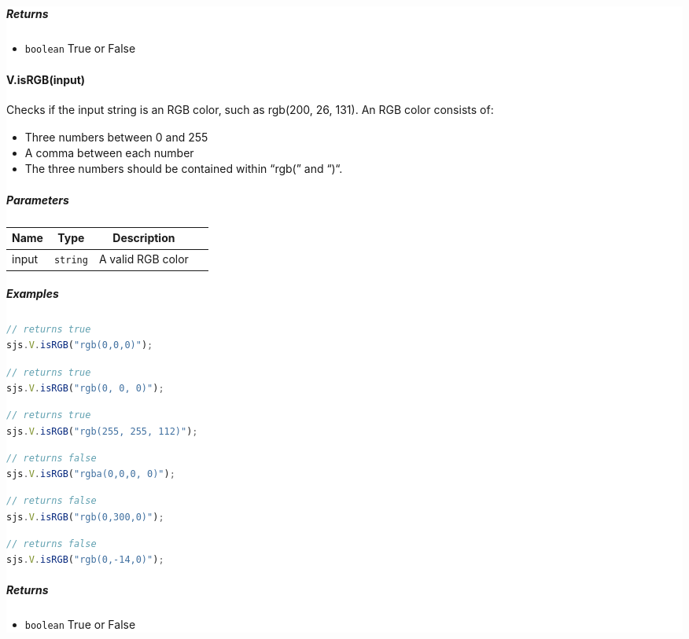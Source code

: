 
##### Returns


- `boolean`  True or False



#### V.isRGB(input) 

Checks if the input string is an RGB color, such as rgb(200, 26, 131).
An RGB color consists of:
- Three numbers between 0 and 255
- A comma between each number
- The three numbers should be contained within “rgb(” and “)“.




##### Parameters

| Name | Type | Description |  |
| ---- | ---- | ----------- | -------- |
| input | `string`  | A valid RGB color | &nbsp; |




##### Examples

```javascript
// returns true
sjs.V.isRGB("rgb(0,0,0)");
```
```javascript
// returns true
sjs.V.isRGB("rgb(0, 0, 0)");
```
```javascript
// returns true
sjs.V.isRGB("rgb(255, 255, 112)");
```
```javascript
// returns false
sjs.V.isRGB("rgba(0,0,0, 0)");
```
```javascript
// returns false
sjs.V.isRGB("rgb(0,300,0)");
```
```javascript
// returns false
sjs.V.isRGB("rgb(0,-14,0)");
```


##### Returns


- `boolean`  True or False

